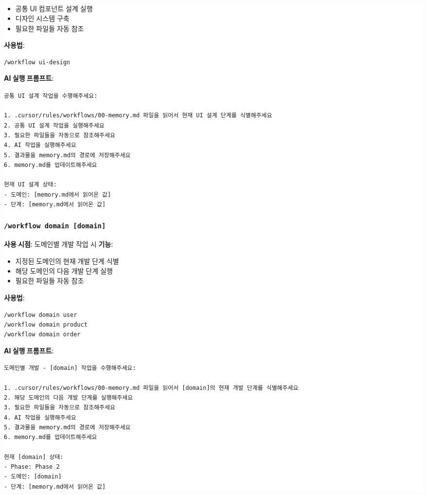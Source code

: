 - 공통 UI 컴포넌트 설계 실행
- 디자인 시스템 구축
- 필요한 파일들 자동 참조

**사용법**:

```
/workflow ui-design
```

**AI 실행 프롬프트**:

```
공통 UI 설계 작업을 수행해주세요:

1. .cursor/rules/workflows/00-memory.md 파일을 읽어서 현재 UI 설계 단계를 식별해주세요
2. 공통 UI 설계 작업을 실행해주세요
3. 필요한 파일들을 자동으로 참조해주세요
4. AI 작업을 실행해주세요
5. 결과물을 memory.md의 경로에 저장해주세요
6. memory.md를 업데이트해주세요

현재 UI 설계 상태:
- 도메인: [memory.md에서 읽어온 값]
- 단계: [memory.md에서 읽어온 값]
```

### `/workflow domain [domain]`

**사용 시점**: 도메인별 개발 작업 시
**기능**:

- 지정된 도메인의 현재 개발 단계 식별
- 해당 도메인의 다음 개발 단계 실행
- 필요한 파일들 자동 참조

**사용법**:

```
/workflow domain user
/workflow domain product
/workflow domain order
```

**AI 실행 프롬프트**:

```
도메인별 개발 - [domain] 작업을 수행해주세요:

1. .cursor/rules/workflows/00-memory.md 파일을 읽어서 [domain]의 현재 개발 단계를 식별해주세요
2. 해당 도메인의 다음 개발 단계를 실행해주세요
3. 필요한 파일들을 자동으로 참조해주세요
4. AI 작업을 실행해주세요
5. 결과물을 memory.md의 경로에 저장해주세요
6. memory.md를 업데이트해주세요

현재 [domain] 상태:
- Phase: Phase 2
- 도메인: [domain]
- 단계: [memory.md에서 읽어온 값]
```
